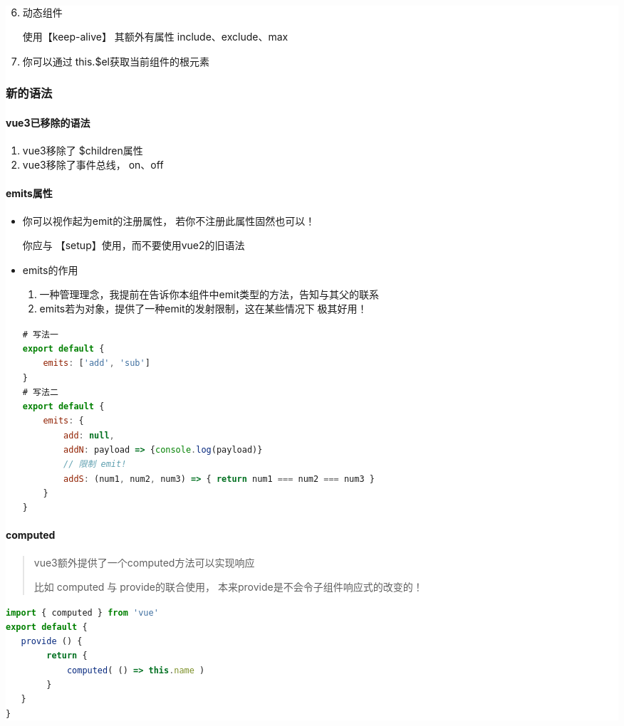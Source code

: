 6. 动态组件

   使用【keep-alive】 其额外有属性 include、exclude、max

7. 你可以通过 this.$el获取当前组件的根元素

### 新的语法

#### vue3已移除的语法

1.  vue3移除了 $children属性
2. vue3移除了事件总线， on、off

#### emits属性

- 你可以视作起为emit的注册属性， 若你不注册此属性固然也可以！

  你应与 【setup】使用，而不要使用vue2的旧语法
  
- emits的作用

  1. 一种管理理念，我提前在告诉你本组件中emit类型的方法，告知与其父的联系
  2. emits若为对象，提供了一种emit的发射限制，这在某些情况下 极其好用！
  
  ````js
  # 写法一
  export default {
      emits: ['add', 'sub']
  }
  # 写法二
  export default {
      emits: {
          add: null,
          addN: payload => {console.log(payload)}
          // 限制 emit!
          addS: (num1, num2, num3) => { return num1 === num2 === num3 }
      }
  }
  ````

#### computed

> vue3额外提供了一个computed方法可以实现响应
>
> 比如 computed 与 provide的联合使用， 本来provide是不会令子组件响应式的改变的！

```js
import { computed } from 'vue'
export default {
   provide () {
    	return {
        	computed( () => this.name )
    	}
   }
}
```
